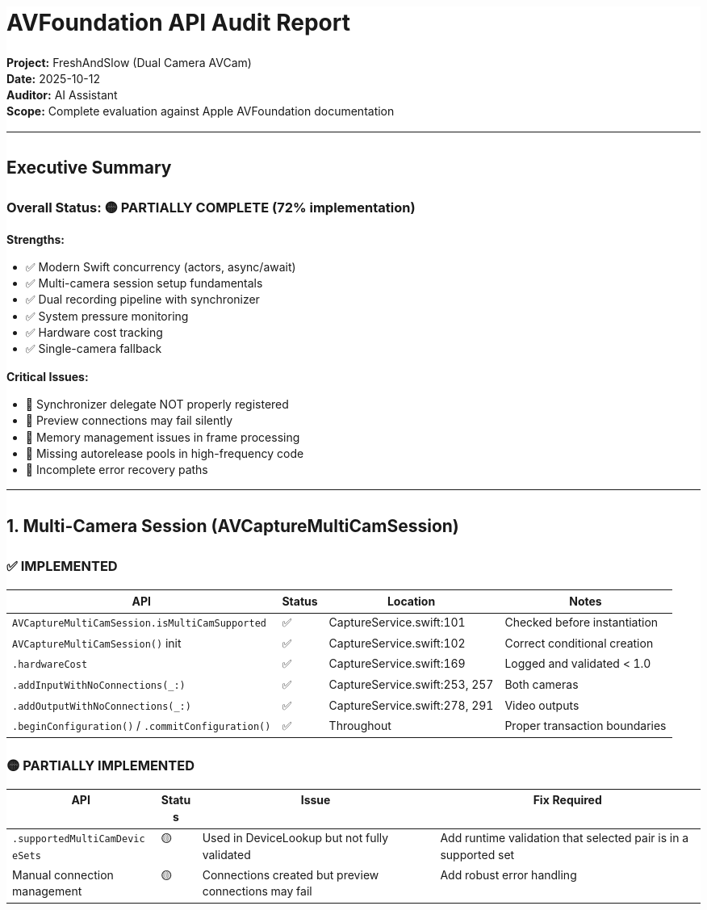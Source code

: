 # AVFoundation API Audit Report
**Project:** FreshAndSlow (Dual Camera AVCam)  
**Date:** 2025-10-12  
**Auditor:** AI Assistant  
**Scope:** Complete evaluation against Apple AVFoundation documentation

---

## Executive Summary

### Overall Status: 🟡 PARTIALLY COMPLETE (72% implementation)

**Strengths:**
- ✅ Modern Swift concurrency (actors, async/await)
- ✅ Multi-camera session setup fundamentals
- ✅ Dual recording pipeline with synchronizer
- ✅ System pressure monitoring
- ✅ Hardware cost tracking
- ✅ Single-camera fallback

**Critical Issues:**
- 🔴 Synchronizer delegate NOT properly registered
- 🔴 Preview connections may fail silently
- 🔴 Memory management issues in frame processing
- 🔴 Missing autorelease pools in high-frequency code
- 🔴 Incomplete error recovery paths

---

## 1. Multi-Camera Session (AVCaptureMultiCamSession)

### ✅ IMPLEMENTED

| API | Status | Location | Notes |
|-----|--------|----------|-------|
| `AVCaptureMultiCamSession.isMultiCamSupported` | ✅ | CaptureService.swift:101 | Checked before instantiation |
| `AVCaptureMultiCamSession()` init | ✅ | CaptureService.swift:102 | Correct conditional creation |
| `.hardwareCost` | ✅ | CaptureService.swift:169 | Logged and validated < 1.0 |
| `.addInputWithNoConnections(_:)` | ✅ | CaptureService.swift:253, 257 | Both cameras |
| `.addOutputWithNoConnections(_:)` | ✅ | CaptureService.swift:278, 291 | Video outputs |
| `.beginConfiguration()` / `.commitConfiguration()` | ✅ | Throughout | Proper transaction boundaries |

### 🟡 PARTIALLY IMPLEMENTED

| API | Status | Issue | Fix Required |
|-----|--------|-------|--------------|
| `.supportedMultiCamDeviceSets` | 🟡 | Used in DeviceLookup but not fully validated | Add runtime validation that selected pair is in a supported set |
| Manual connection management | 🟡 | Connections created but preview connections may fail | Add robust error handling |
